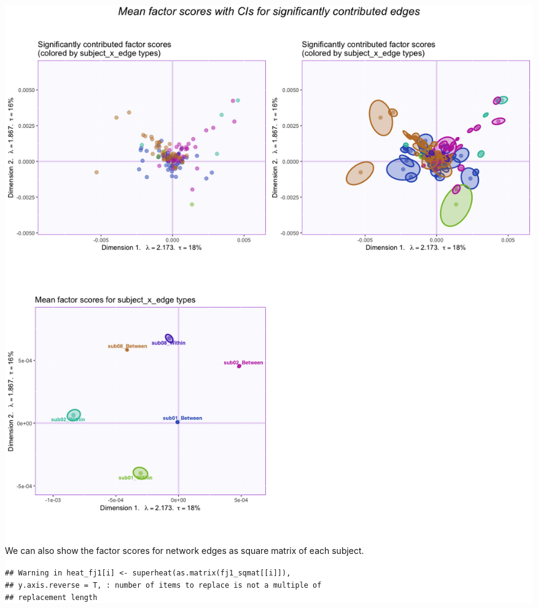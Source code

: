 ![](MuSu__NA,_c,_MFA_subs__files/figure-markdown_github/grid_f_netedgeCI_plot-1.png)

We can also show the factor scores for network edges as square matrix of each subject.

    ## Warning in heat_fj1[i] <- superheat(as.matrix(fj1_sqmat[[i]]),
    ## y.axis.reverse = T, : number of items to replace is not a multiple of
    ## replacement length

